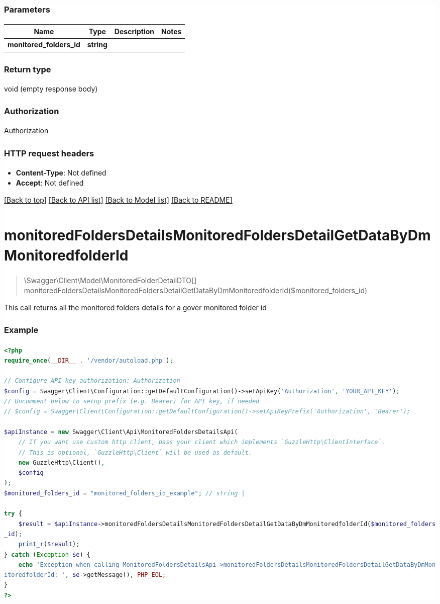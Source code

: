 ### Parameters

Name | Type | Description  | Notes
------------- | ------------- | ------------- | -------------
 **monitored_folders_id** | **string**|  |

### Return type

void (empty response body)

### Authorization

[Authorization](../../README.md#Authorization)

### HTTP request headers

 - **Content-Type**: Not defined
 - **Accept**: Not defined

[[Back to top]](#) [[Back to API list]](../../README.md#documentation-for-api-endpoints) [[Back to Model list]](../../README.md#documentation-for-models) [[Back to README]](../../README.md)

# **monitoredFoldersDetailsMonitoredFoldersDetailGetDataByDmMonitoredfolderId**
> \Swagger\Client\Model\MonitoredFolderDetailDTO[] monitoredFoldersDetailsMonitoredFoldersDetailGetDataByDmMonitoredfolderId($monitored_folders_id)

This call returns all the monitored folders details for a gover monitored folder id

### Example
```php
<?php
require_once(__DIR__ . '/vendor/autoload.php');

// Configure API key authorization: Authorization
$config = Swagger\Client\Configuration::getDefaultConfiguration()->setApiKey('Authorization', 'YOUR_API_KEY');
// Uncomment below to setup prefix (e.g. Bearer) for API key, if needed
// $config = Swagger\Client\Configuration::getDefaultConfiguration()->setApiKeyPrefix('Authorization', 'Bearer');

$apiInstance = new Swagger\Client\Api\MonitoredFoldersDetailsApi(
    // If you want use custom http client, pass your client which implements `GuzzleHttp\ClientInterface`.
    // This is optional, `GuzzleHttp\Client` will be used as default.
    new GuzzleHttp\Client(),
    $config
);
$monitored_folders_id = "monitored_folders_id_example"; // string | 

try {
    $result = $apiInstance->monitoredFoldersDetailsMonitoredFoldersDetailGetDataByDmMonitoredfolderId($monitored_folders_id);
    print_r($result);
} catch (Exception $e) {
    echo 'Exception when calling MonitoredFoldersDetailsApi->monitoredFoldersDetailsMonitoredFoldersDetailGetDataByDmMonitoredfolderId: ', $e->getMessage(), PHP_EOL;
}
?>
```
